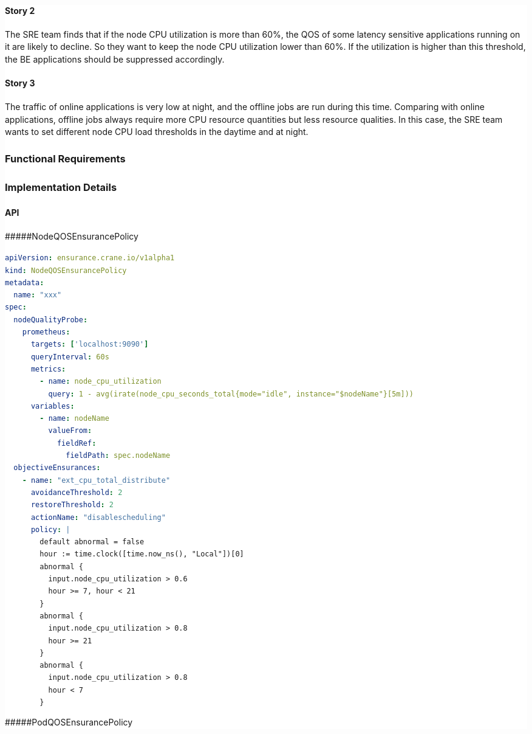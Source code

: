 
#### Story 2
The SRE team finds that if the node CPU utilization is more than 60%, the QOS of some latency sensitive applications 
running on it are likely to decline. So they want to keep the node CPU utilization lower than 60%. 
If the utilization is higher than this threshold, the BE applications should be suppressed
accordingly.


#### Story 3
The traffic of online applications is very low at night, and the offline jobs are run during this time.
Comparing with online applications, offline jobs always require more CPU resource quantities but less resource qualities. 
In this case, the SRE team wants to set different node CPU load thresholds in the daytime and at night.



### Functional Requirements

### Implementation Details
#### API
#####NodeQOSEnsurancePolicy
```yaml
apiVersion: ensurance.crane.io/v1alpha1
kind: NodeQOSEnsurancePolicy
metadata:
  name: "xxx"
spec:
  nodeQualityProbe:
    prometheus:
      targets: ['localhost:9090']
      queryInterval: 60s
      metrics:
        - name: node_cpu_utilization
          query: 1 - avg(irate(node_cpu_seconds_total{mode="idle", instance="$nodeName"}[5m]))
      variables:
        - name: nodeName
          valueFrom:
            fieldRef:
              fieldPath: spec.nodeName
  objectiveEnsurances:
    - name: "ext_cpu_total_distribute"
      avoidanceThreshold: 2
      restoreThreshold: 2
      actionName: "disablescheduling"
      policy: |
        default abnormal = false
        hour := time.clock([time.now_ns(), "Local"])[0]
        abnormal {
          input.node_cpu_utilization > 0.6
          hour >= 7, hour < 21
        }
        abnormal {
          input.node_cpu_utilization > 0.8
          hour >= 21
        }
        abnormal {
          input.node_cpu_utilization > 0.8
          hour < 7
        }
```
#####PodQOSEnsurancePolicy
```yaml
```